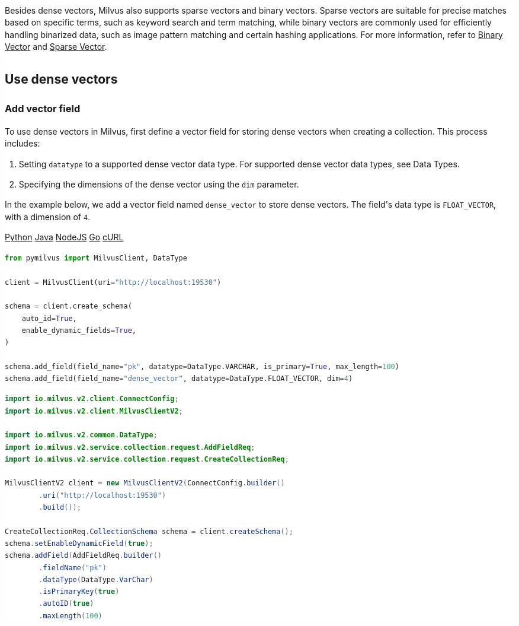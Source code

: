 <div class="alert note">

Besides dense vectors, Milvus also supports sparse vectors and binary vectors. Sparse vectors are suitable for precise matches based on specific terms, such as keyword search and term matching, while binary vectors are commonly used for efficiently handling binarized data, such as image pattern matching and certain hashing applications. For more information, refer to [Binary Vector](binary-vector.md) and [Sparse Vector](sparse_vector.md).

</div>

## Use dense vectors

### Add vector field

To use dense vectors in Milvus, first define a vector field for storing dense vectors when creating a collection. This process includes:

1. Setting `datatype` to a supported dense vector data type. For supported dense vector data types, see Data Types.

1. Specifying the dimensions of the dense vector using the `dim` parameter.

In the example below, we add a vector field named `dense_vector` to store dense vectors. The field's data type is `FLOAT_VECTOR`, with a dimension of `4`.

<div class="multipleCode">
    <a href="#python">Python</a>
    <a href="#java">Java</a>
    <a href="#javascript">NodeJS</a>
    <a href="#go">Go</a>
    <a href="#bash">cURL</a>
</div>

```python
from pymilvus import MilvusClient, DataType

client = MilvusClient(uri="http://localhost:19530")

schema = client.create_schema(
    auto_id=True,
    enable_dynamic_fields=True,
)

schema.add_field(field_name="pk", datatype=DataType.VARCHAR, is_primary=True, max_length=100)
schema.add_field(field_name="dense_vector", datatype=DataType.FLOAT_VECTOR, dim=4)
```

```java
import io.milvus.v2.client.ConnectConfig;
import io.milvus.v2.client.MilvusClientV2;

import io.milvus.v2.common.DataType;
import io.milvus.v2.service.collection.request.AddFieldReq;
import io.milvus.v2.service.collection.request.CreateCollectionReq;

MilvusClientV2 client = new MilvusClientV2(ConnectConfig.builder()
        .uri("http://localhost:19530")
        .build());

CreateCollectionReq.CollectionSchema schema = client.createSchema();
schema.setEnableDynamicField(true);
schema.addField(AddFieldReq.builder()
        .fieldName("pk")
        .dataType(DataType.VarChar)
        .isPrimaryKey(true)
        .autoID(true)
        .maxLength(100)
```